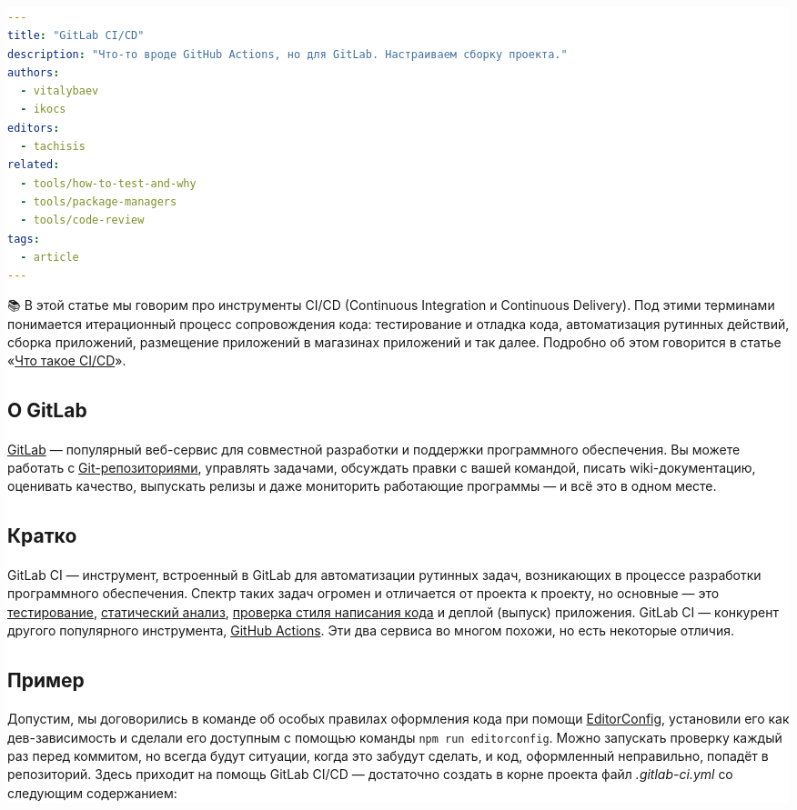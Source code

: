 ```yaml
---
title: "GitLab CI/CD"
description: "Что-то вроде GitHub Actions, но для GitLab. Настраиваем сборку проекта."
authors:
  - vitalybaev
  - ikocs
editors:
  - tachisis
related:
  - tools/how-to-test-and-why
  - tools/package-managers
  - tools/code-review
tags:
  - article
---
```


<aside>

📚 В этой статье мы говорим про инструменты CI/CD (Continuous Integration и Continuous Delivery). Под этими терминами понимается итерационный процесс сопровождения кода: тестирование и отладка кода, автоматизация рутинных действий, сборка приложений, размещение приложений в магазинах приложений и так далее. Подробно об этом говорится в статье «[Что такое CI/CD](/tools/ci-cd/)».

</aside>

## О GitLab

[GitLab](https://gitlab.com) — популярный веб-сервис для совместной разработки и поддержки программного обеспечения. Вы можете работать с [Git-репозиториями](/tools/version-control/), управлять задачами, обсуждать правки с вашей командой, писать wiki-документацию, оценивать качество, выпускать релизы и даже мониторить работающие программы — и всё это в одном месте.

## Кратко

GitLab CI — инструмент, встроенный в GitLab для автоматизации рутинных задач, возникающих в процессе разработки программного обеспечения. Спектр таких задач огромен и отличается от проекта к проекту, но основные — это [тестирование](/tools/how-to-test-and-why/), [статический анализ](/tools/static-analysis/), [проверка стиля написания кода](/tools/code-style/) и деплой (выпуск) приложения. GitLab CI — конкурент другого популярного инструмента, [GitHub Actions](/tools/github-actions/). Эти два сервиса во многом похожи, но есть некоторые отличия.

## Пример

Допустим, мы договорились в команде об особых правилах оформления кода при помощи [EditorConfig](https://editorconfig.org/), установили его как дев-зависимость и сделали его доступным с помощью команды `npm run editorconfig`. Можно запускать проверку каждый раз перед коммитом, но всегда будут ситуации, когда это забудут сделать, и код, оформленный неправильно, попадёт в репозиторий. Здесь приходит на помощь GitLab CI/CD — достаточно создать в корне проекта файл _.gitlab-ci.yml_ со следующим содержанием:
